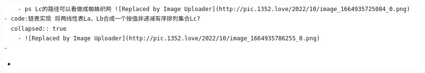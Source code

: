 		- ps Lc的路径可以看做成蜘蛛织网 ![Replaced by Image Uploader](http://pic.1352.love/2022/10/image_1664935725084_0.png)
	- code:链表实现 将两线性表La，Lb合成一个按值非递减有序排列集合Lc?
	  collapsed:: true
		- ![Replaced by Image Uploader](http://pic.1352.love/2022/10/image_1664935786255_0.png)
	-
-